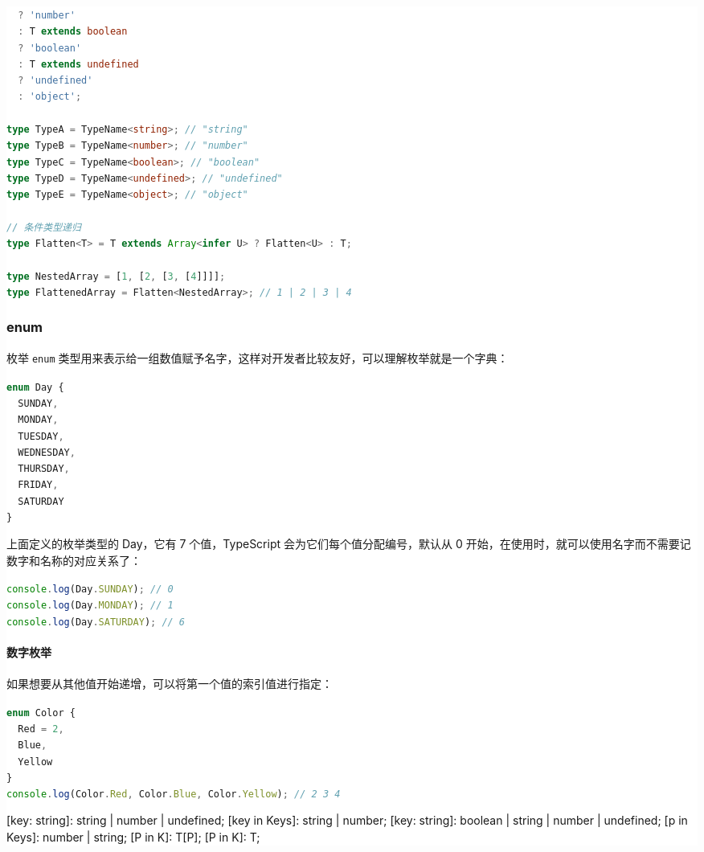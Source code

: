 ```ts
  ? 'number'
  : T extends boolean
  ? 'boolean'
  : T extends undefined
  ? 'undefined'
  : 'object';

type TypeA = TypeName<string>; // "string"
type TypeB = TypeName<number>; // "number"
type TypeC = TypeName<boolean>; // "boolean"
type TypeD = TypeName<undefined>; // "undefined"
type TypeE = TypeName<object>; // "object"

// 条件类型递归
type Flatten<T> = T extends Array<infer U> ? Flatten<U> : T;

type NestedArray = [1, [2, [3, [4]]]];
type FlattenedArray = Flatten<NestedArray>; // 1 | 2 | 3 | 4
```

### enum

枚举 `enum` 类型用来表示给一组数值赋予名字，这样对开发者比较友好，可以理解枚举就是一个字典：

```ts
enum Day {
  SUNDAY,
  MONDAY,
  TUESDAY,
  WEDNESDAY,
  THURSDAY,
  FRIDAY,
  SATURDAY
}
```

上面定义的枚举类型的 Day，它有 7 个值，TypeScript 会为它们每个值分配编号，默认从 0 开始，在使用时，就可以使用名字而不需要记数字和名称的对应关系了：

```ts
console.log(Day.SUNDAY); // 0
console.log(Day.MONDAY); // 1
console.log(Day.SATURDAY); // 6
```

#### 数字枚举

如果想要从其他值开始递增，可以将第一个值的索引值进行指定：

```ts
enum Color {
  Red = 2,
  Blue,
  Yellow
}
console.log(Color.Red, Color.Blue, Color.Yellow); // 2 3 4
```


  [key: string]: string | number | undefined;
  [key in Keys]: string | number;
  [key: string]: boolean | string | number | undefined;
  [p in Keys]: number | string;
  [P in K]: T[P];
  [P in K]: T;